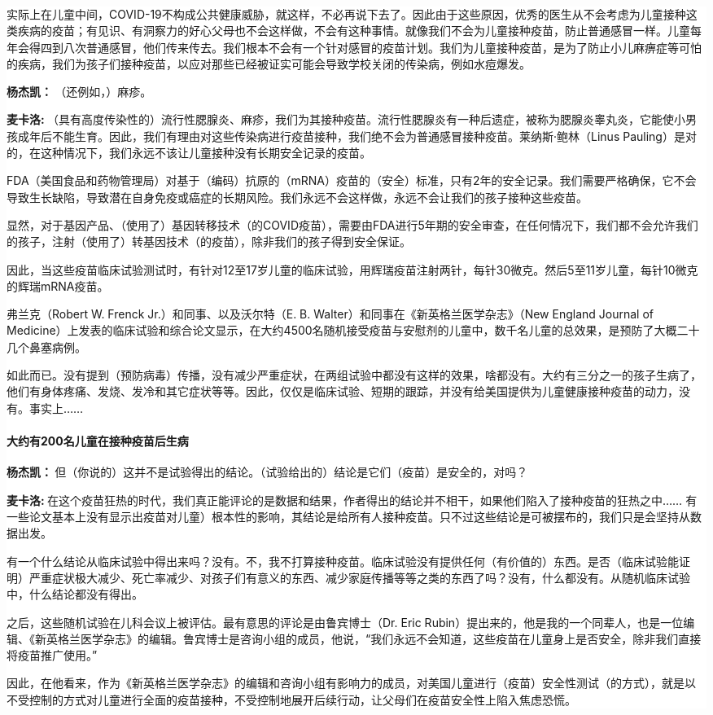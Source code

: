  实际上在儿童中间，COVID-19不构成公共健康威胁，就这样，不必再说下去了。因此由于这些原因，优秀的医生从不会考虑为儿童接种这类疾病的疫苗；有见识、有洞察力的好心父母也不会这样做，不会有这种事情。就像我们不会为儿童接种疫苗，防止普通感冒一样。儿童每年会得四到八次普通感冒，他们传来传去。我们根本不会有一个针对感冒的疫苗计划。我们为儿童接种疫苗，是为了防止小儿麻痹症等可怕的疾病，我们为孩子们接种疫苗，以应对那些已经被证实可能会导致学校关闭的传染病，例如水痘爆发。
</p>
<p>
 <strong>
  杨杰凯：
 </strong>
 （还例如，）麻疹。
</p>
<p>
 <strong>
  麦卡洛:
 </strong>
 （具有高度传染性的）流行性腮腺炎、麻疹，我们为其接种疫苗。流行性腮腺炎有一种后遗症，被称为腮腺炎睾丸炎，它能使小男孩成年后不能生育。因此，我们有理由对这些传染病进行疫苗接种，我们绝不会为普通感冒接种疫苗。莱纳斯·鲍林（Linus Pauling）是对的，在这种情况下，我们永远不该让儿童接种没有长期安全记录的疫苗。
</p>
<p>
 FDA（美国食品和药物管理局）对基于（编码）抗原的（mRNA）疫苗的（安全）标准，只有2年的安全记录。我们需要严格确保，它不会导致生长缺陷，导致潜在自身免疫或癌症的长期风险。我们永远不会这样做，永远不会让我们的孩子接种这些疫苗。
</p>
<p>
 显然，对于基因产品、（使用了）基因转移技术（的COVID疫苗），需要由FDA进行5年期的安全审查，在任何情况下，我们都不会允许我们的孩子，注射（使用了）转基因技术（的疫苗），除非我们的孩子得到安全保证。
</p>
<p>
 因此，当这些疫苗临床试验测试时，有针对12至17岁儿童的临床试验，用辉瑞疫苗注射两针，每针30微克。然后5至11岁儿童，每针10微克的辉瑞mRNA疫苗。
</p>
<p>
 弗兰克（Robert W. Frenck Jr.）和同事、以及沃尔特（E. B. Walter）和同事在《新英格兰医学杂志》（New England Journal of Medicine）上发表的临床试验和综合论文显示，在大约4500名随机接受疫苗与安慰剂的儿童中，数千名儿童的总效果，是预防了大概二十几个鼻塞病例。
</p>
<p>
 如此而已。没有提到（预防病毒）传播，没有减少严重症状，在两组试验中都没有这样的效果，啥都没有。大约有三分之一的孩子生病了，他们有身体疼痛、发烧、发冷和其它症状等等。因此，仅仅是临床试验、短期的跟踪，并没有给美国提供为儿童健康接种疫苗的动力，没有。事实上……
</p>
<h4>
 大约有200名儿童在接种疫苗后生病
</h4>
<p>
 <strong>
  杨杰凯：
 </strong>
 但（你说的）这并不是试验得出的结论。（试验给出的）结论是它们（疫苗）是安全的，对吗？
</p>
<p>
 <strong>
  麦卡洛:
 </strong>
 在这个疫苗狂热的时代，我们真正能评论的是数据和结果，作者得出的结论并不相干，如果他们陷入了接种疫苗的狂热之中…… 有一些论文基本上没有显示出疫苗对儿童）根本性的影响，其结论是给所有人接种疫苗。只不过这些结论是可被摆布的，我们只是会坚持从数据出发。
</p>
<p>
 有一个什么结论从临床试验中得出来吗？没有。不，我不打算接种疫苗。临床试验没有提供任何（有价值的）东西。是否（临床试验能证明）严重症状极大减少、死亡率减少、对孩子们有意义的东西、减少家庭传播等等之类的东西了吗？没有，什么都没有。从随机临床试验中，什么结论都没有得出。
</p>
<p>
 之后，这些随机试验在儿科会议上被评估。最有意思的评论是由鲁宾博士（Dr. Eric Rubin）提出来的，他是我的一个同辈人，也是一位编辑、《新英格兰医学杂志》的编辑。鲁宾博士是咨询小组的成员，他说，“我们永远不会知道，这些疫苗在儿童身上是否安全，除非我们直接将疫苗推广使用。”
</p>
<p>
 因此，在他看来，作为《新英格兰医学杂志》的编辑和咨询小组有影响力的成员，对美国儿童进行（疫苗）安全性测试（的方式），就是以不受控制的方式对儿童进行全面的疫苗接种，不受控制地展开后续行动，让父母们在疫苗安全性上陷入焦虑恐慌。
</p>